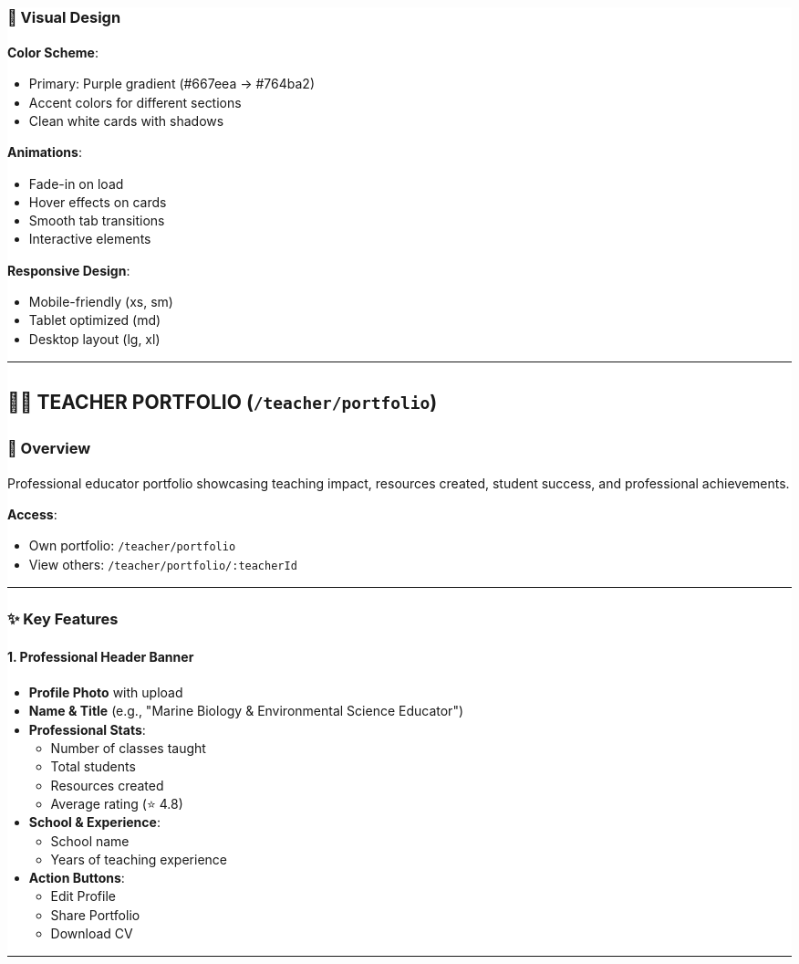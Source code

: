 ### **📱 Visual Design**

**Color Scheme**:
- Primary: Purple gradient (#667eea → #764ba2)
- Accent colors for different sections
- Clean white cards with shadows

**Animations**:
- Fade-in on load
- Hover effects on cards
- Smooth tab transitions
- Interactive elements

**Responsive Design**:
- Mobile-friendly (xs, sm)
- Tablet optimized (md)
- Desktop layout (lg, xl)

---

## 👨‍🏫 **TEACHER PORTFOLIO** (`/teacher/portfolio`)

### **🎯 Overview**

Professional educator portfolio showcasing teaching impact, resources created, student success, and professional achievements.

**Access**:
- Own portfolio: `/teacher/portfolio`
- View others: `/teacher/portfolio/:teacherId`

---

### **✨ Key Features**

#### **1. Professional Header Banner**
- **Profile Photo** with upload
- **Name & Title** (e.g., "Marine Biology & Environmental Science Educator")
- **Professional Stats**:
  - Number of classes taught
  - Total students
  - Resources created
  - Average rating (⭐ 4.8)
- **School & Experience**:
  - School name
  - Years of teaching experience
- **Action Buttons**:
  - Edit Profile
  - Share Portfolio
  - Download CV

---
